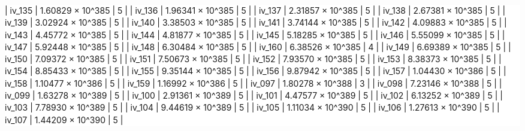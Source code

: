 | iv_135 | 1.60829 × 10^385 | 5 |
| iv_136 | 1.96341 × 10^385 | 5 |
| iv_137 | 2.31857 × 10^385 | 5 |
| iv_138 | 2.67381 × 10^385 | 5 |
| iv_139 | 3.02924 × 10^385 | 5 |
| iv_140 | 3.38503 × 10^385 | 5 |
| iv_141 | 3.74144 × 10^385 | 5 |
| iv_142 | 4.09883 × 10^385 | 5 |
| iv_143 | 4.45772 × 10^385 | 5 |
| iv_144 | 4.81877 × 10^385 | 5 |
| iv_145 | 5.18285 × 10^385 | 5 |
| iv_146 | 5.55099 × 10^385 | 5 |
| iv_147 | 5.92448 × 10^385 | 5 |
| iv_148 | 6.30484 × 10^385 | 5 |
| iv_160 | 6.38526 × 10^385 | 4 |
| iv_149 | 6.69389 × 10^385 | 5 |
| iv_150 | 7.09372 × 10^385 | 5 |
| iv_151 | 7.50673 × 10^385 | 5 |
| iv_152 | 7.93570 × 10^385 | 5 |
| iv_153 | 8.38373 × 10^385 | 5 |
| iv_154 | 8.85433 × 10^385 | 5 |
| iv_155 | 9.35144 × 10^385 | 5 |
| iv_156 | 9.87942 × 10^385 | 5 |
| iv_157 | 1.04430 × 10^386 | 5 |
| iv_158 | 1.10477 × 10^386 | 5 |
| iv_159 | 1.16992 × 10^386 | 5 |
| iv_097 | 1.80278 × 10^388 | 3 |
| iv_098 | 7.23146 × 10^388 | 5 |
| iv_099 | 1.63278 × 10^389 | 5 |
| iv_100 | 2.91361 × 10^389 | 5 |
| iv_101 | 4.47577 × 10^389 | 5 |
| iv_102 | 6.13252 × 10^389 | 5 |
| iv_103 | 7.78930 × 10^389 | 5 |
| iv_104 | 9.44619 × 10^389 | 5 |
| iv_105 | 1.11034 × 10^390 | 5 |
| iv_106 | 1.27613 × 10^390 | 5 |
| iv_107 | 1.44209 × 10^390 | 5 |